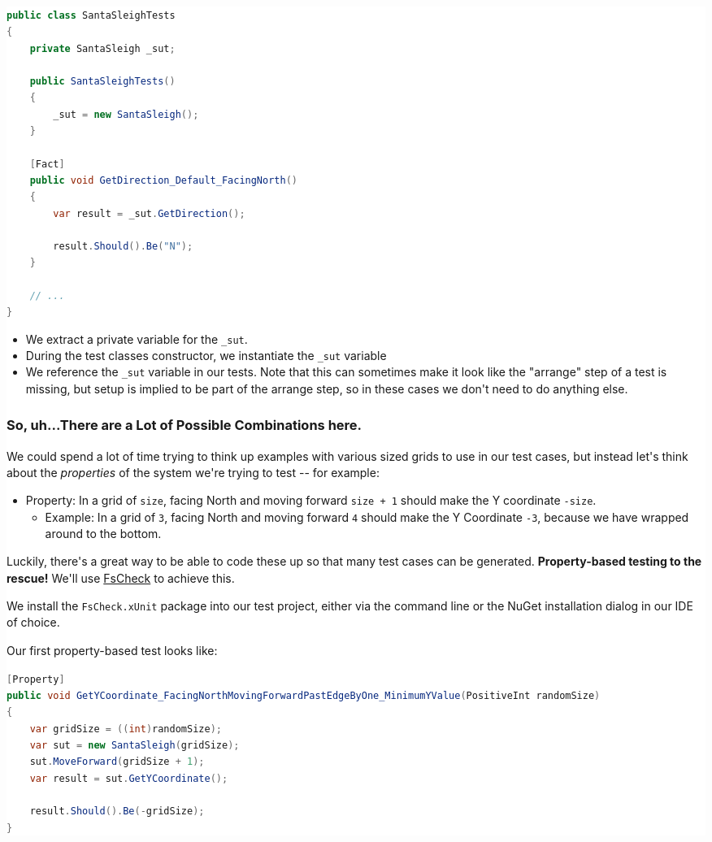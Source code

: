 ```csharp
public class SantaSleighTests
{
    private SantaSleigh _sut;

    public SantaSleighTests()
    {
        _sut = new SantaSleigh();
    }

    [Fact]
    public void GetDirection_Default_FacingNorth()
    {
        var result = _sut.GetDirection();

        result.Should().Be("N");
    }

    // ...
}
```

* We extract a private variable for the `_sut`.
* During the test classes constructor, we instantiate the `_sut` variable
* We reference the `_sut` variable in our tests. Note that this can sometimes make it look like the "arrange" step of a test is missing, but setup is implied to be part of the arrange step, so in these cases we don't need to do anything else.

### So, uh...There are a Lot of Possible Combinations here.

We could spend a lot of time trying to think up examples with various sized grids to use in our test cases, but instead let's think about the _properties_ of the system we're trying to test -- for example:

* Property: In a grid of `size`, facing North and moving forward `size + 1` should make the Y coordinate `-size`.
  * Example: In a grid of `3`, facing North and moving forward `4` should make the Y Coordinate `-3`, because we have wrapped around to the bottom.

Luckily, there's a great way to be able to code these up so that many test cases can be generated. **Property-based testing to the rescue!** We'll use [FsCheck](https://fscheck.github.io/FsCheck/) to achieve this.

We install the `FsCheck.xUnit` package into our test project, either via the command line or the NuGet installation dialog in our IDE of choice.

Our first property-based test looks like:

```csharp
[Property]
public void GetYCoordinate_FacingNorthMovingForwardPastEdgeByOne_MinimumYValue(PositiveInt randomSize)
{
    var gridSize = ((int)randomSize);
    var sut = new SantaSleigh(gridSize);
    sut.MoveForward(gridSize + 1);
    var result = sut.GetYCoordinate();

    result.Should().Be(-gridSize);
}
```
